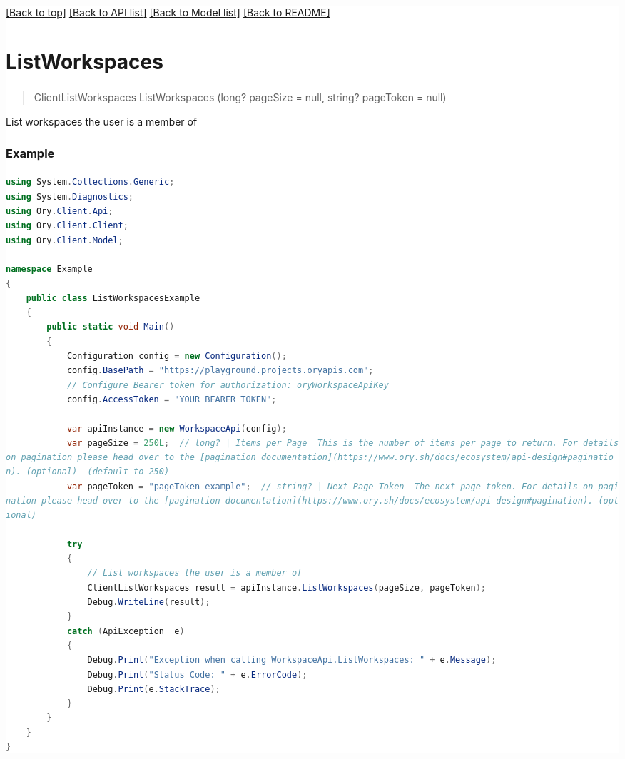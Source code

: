 [[Back to top]](#) [[Back to API list]](../README.md#documentation-for-api-endpoints) [[Back to Model list]](../README.md#documentation-for-models) [[Back to README]](../README.md)

<a id="listworkspaces"></a>
# **ListWorkspaces**
> ClientListWorkspaces ListWorkspaces (long? pageSize = null, string? pageToken = null)

List workspaces the user is a member of

### Example
```csharp
using System.Collections.Generic;
using System.Diagnostics;
using Ory.Client.Api;
using Ory.Client.Client;
using Ory.Client.Model;

namespace Example
{
    public class ListWorkspacesExample
    {
        public static void Main()
        {
            Configuration config = new Configuration();
            config.BasePath = "https://playground.projects.oryapis.com";
            // Configure Bearer token for authorization: oryWorkspaceApiKey
            config.AccessToken = "YOUR_BEARER_TOKEN";

            var apiInstance = new WorkspaceApi(config);
            var pageSize = 250L;  // long? | Items per Page  This is the number of items per page to return. For details on pagination please head over to the [pagination documentation](https://www.ory.sh/docs/ecosystem/api-design#pagination). (optional)  (default to 250)
            var pageToken = "pageToken_example";  // string? | Next Page Token  The next page token. For details on pagination please head over to the [pagination documentation](https://www.ory.sh/docs/ecosystem/api-design#pagination). (optional) 

            try
            {
                // List workspaces the user is a member of
                ClientListWorkspaces result = apiInstance.ListWorkspaces(pageSize, pageToken);
                Debug.WriteLine(result);
            }
            catch (ApiException  e)
            {
                Debug.Print("Exception when calling WorkspaceApi.ListWorkspaces: " + e.Message);
                Debug.Print("Status Code: " + e.ErrorCode);
                Debug.Print(e.StackTrace);
            }
        }
    }
}
```
